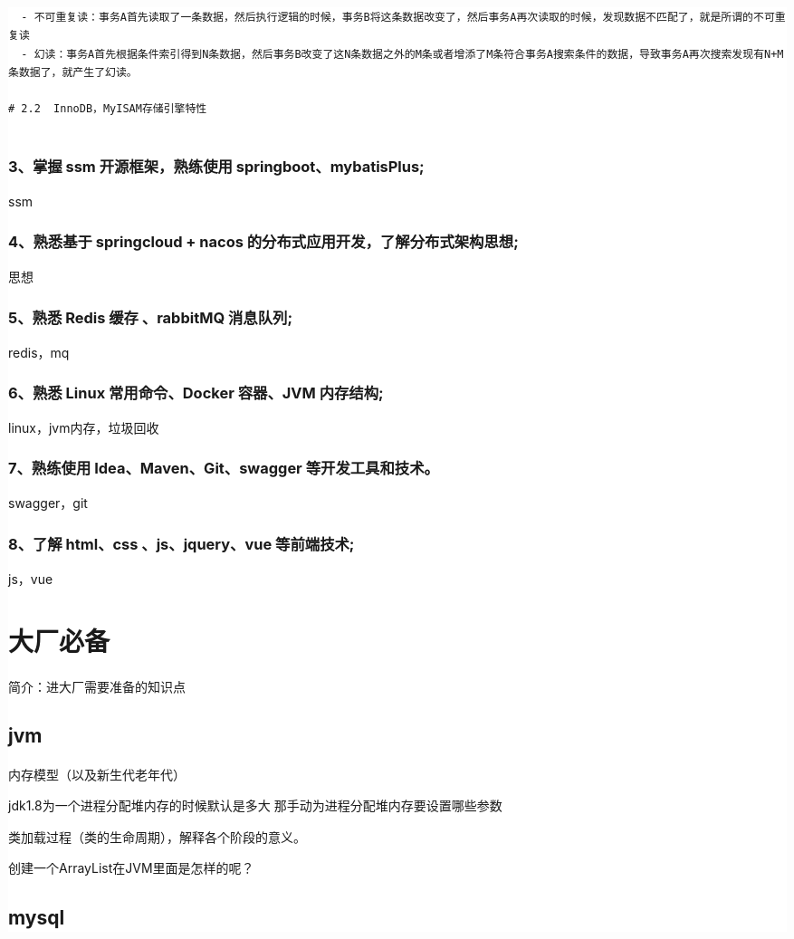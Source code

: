 ```shell
  - 不可重复读：事务A首先读取了一条数据，然后执行逻辑的时候，事务B将这条数据改变了，然后事务A再次读取的时候，发现数据不匹配了，就是所谓的不可重复读
  - 幻读：事务A首先根据条件索引得到N条数据，然后事务B改变了这N条数据之外的M条或者增添了M条符合事务A搜索条件的数据，导致事务A再次搜索发现有N+M条数据了，就产生了幻读。

# 2.2  InnoDB，MyISAM存储引擎特性


```



### 3、掌握 ssm 开源框架，熟练使用 springboot、mybatisPlus; 

ssm

### 4、熟悉基于 springcloud + nacos 的分布式应用开发，了解分布式架构思想; 

思想

### 5、熟悉 Redis 缓存 、rabbitMQ 消息队列; 

redis，mq

### 6、熟悉 Linux 常用命令、Docker 容器、JVM 内存结构; 

linux，jvm内存，垃圾回收

### 7、熟练使用 Idea、Maven、Git、swagger 等开发工具和技术。

swagger，git

### 8、了解 html、css 、js、jquery、vue 等前端技术;

js，vue







# 大厂必备

简介：进大厂需要准备的知识点

## jvm

内存模型（以及新生代老年代）

jdk1.8为一个进程分配堆内存的时候默认是多大
那手动为进程分配堆内存要设置哪些参数

类加载过程（类的生命周期），解释各个阶段的意义。

创建一个ArrayList在JVM里面是怎样的呢？

## mysql

